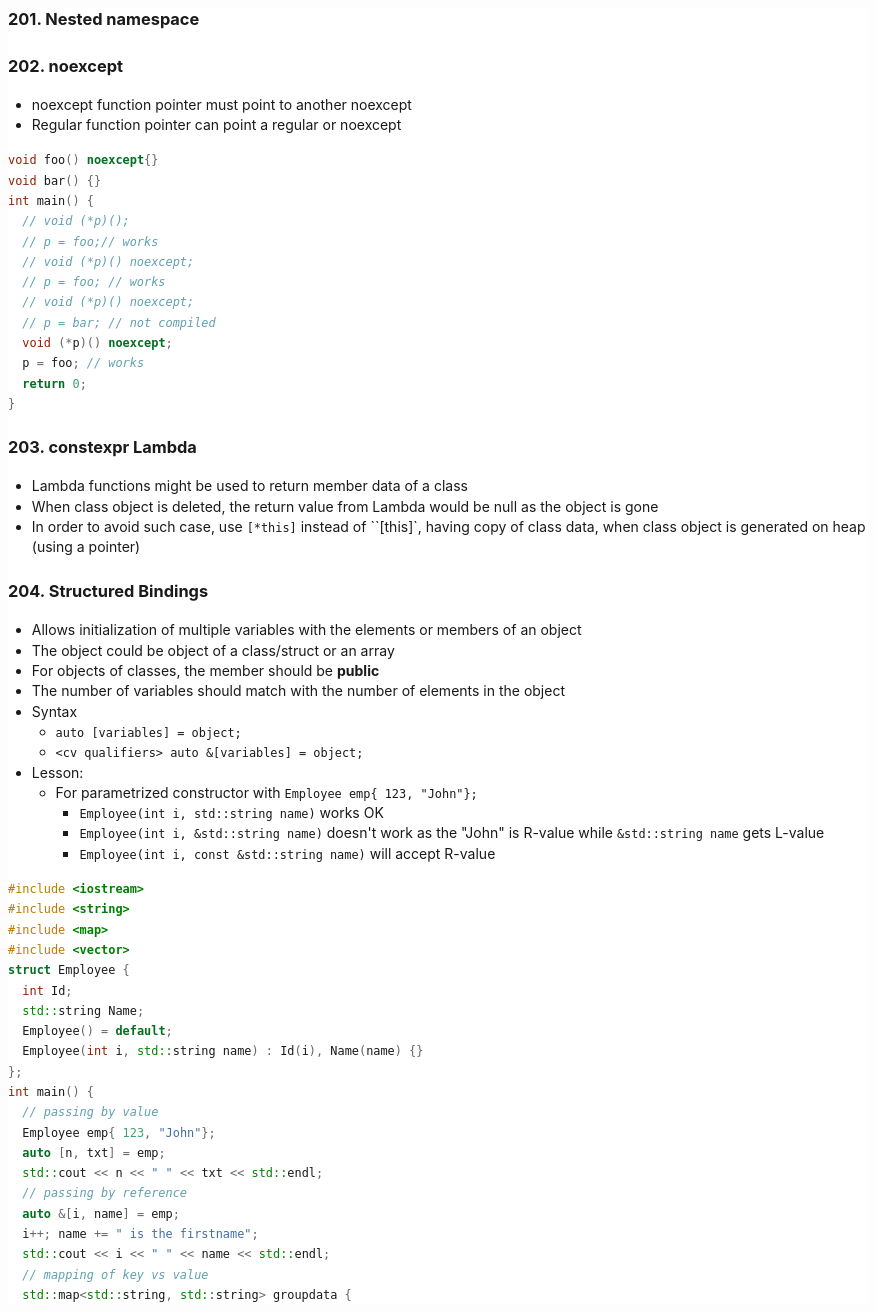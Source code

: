 ### 201. Nested namespace

### 202. noexcept
- noexcept function pointer must point to another noexcept
- Regular function pointer can point a regular or noexcept
```cpp
void foo() noexcept{}
void bar() {}
int main() {
  // void (*p)();
  // p = foo;// works
  // void (*p)() noexcept;
  // p = foo; // works
  // void (*p)() noexcept;
  // p = bar; // not compiled
  void (*p)() noexcept;
  p = foo; // works
  return 0;
}
```

### 203. constexpr Lambda
- Lambda functions might be used to return member data of a class
- When class object is deleted, the return value from Lambda would be null as the object is gone
- In order to avoid such case, use `[*this]` instead of ``[this]`, having copy of class data, when class object is generated on heap (using a pointer)

### 204. Structured Bindings
- Allows initialization of multiple variables with the elements or members of an object
- The object could be object of a class/struct or an array
- For objects of classes, the member should be **public**
- The number of variables should match with the number of elements in the object
- Syntax
  - `auto [variables] = object;`
  - `<cv qualifiers> auto &[variables] = object;`
- Lesson:
  - For parametrized constructor with `Employee emp{ 123, "John"};`
    - `Employee(int i, std::string name)` works OK
    - `Employee(int i, &std::string name)` doesn't work as the "John" is R-value while `&std::string name` gets L-value
    - `Employee(int i, const &std::string name)` will accept R-value
```cpp
#include <iostream>
#include <string>
#include <map>
#include <vector>
struct Employee {
  int Id;
  std::string Name;
  Employee() = default;
  Employee(int i, std::string name) : Id(i), Name(name) {}
};
int main() {
  // passing by value
  Employee emp{ 123, "John"};
  auto [n, txt] = emp;
  std::cout << n << " " << txt << std::endl;
  // passing by reference  
  auto &[i, name] = emp;
  i++; name += " is the firstname";
  std::cout << i << " " << name << std::endl;
  // mapping of key vs value
  std::map<std::string, std::string> groupdata {
```